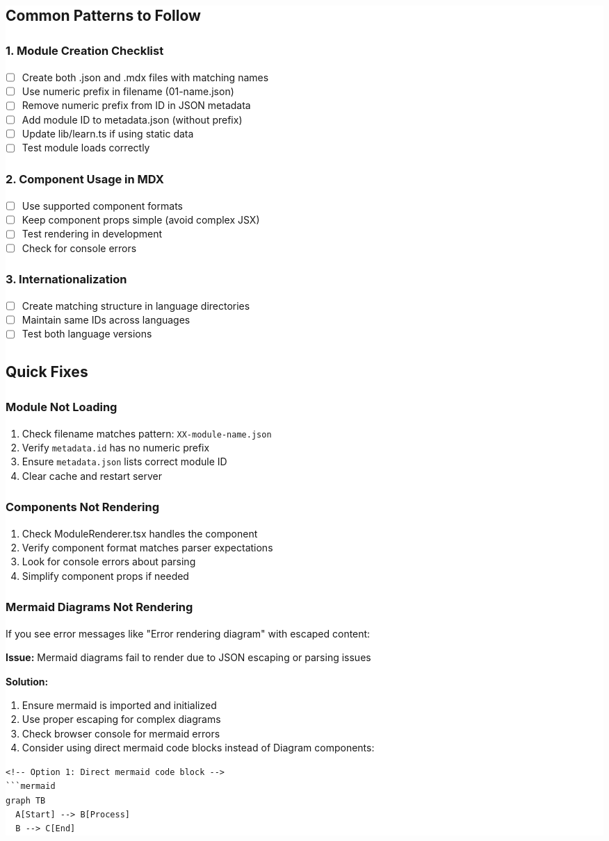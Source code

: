 ## Common Patterns to Follow

### 1. Module Creation Checklist
- [ ] Create both .json and .mdx files with matching names
- [ ] Use numeric prefix in filename (01-name.json)
- [ ] Remove numeric prefix from ID in JSON metadata
- [ ] Add module ID to metadata.json (without prefix)
- [ ] Update lib/learn.ts if using static data
- [ ] Test module loads correctly

### 2. Component Usage in MDX
- [ ] Use supported component formats
- [ ] Keep component props simple (avoid complex JSX)
- [ ] Test rendering in development
- [ ] Check for console errors

### 3. Internationalization
- [ ] Create matching structure in language directories
- [ ] Maintain same IDs across languages
- [ ] Test both language versions

## Quick Fixes

### Module Not Loading
1. Check filename matches pattern: `XX-module-name.json`
2. Verify `metadata.id` has no numeric prefix
3. Ensure `metadata.json` lists correct module ID
4. Clear cache and restart server

### Components Not Rendering
1. Check ModuleRenderer.tsx handles the component
2. Verify component format matches parser expectations
3. Look for console errors about parsing
4. Simplify component props if needed

### Mermaid Diagrams Not Rendering
If you see error messages like "Error rendering diagram" with escaped content:

**Issue:** Mermaid diagrams fail to render due to JSON escaping or parsing issues

**Solution:**
1. Ensure mermaid is imported and initialized
2. Use proper escaping for complex diagrams
3. Check browser console for mermaid errors
4. Consider using direct mermaid code blocks instead of Diagram components:

```mdx
<!-- Option 1: Direct mermaid code block -->
```mermaid
graph TB
  A[Start] --> B[Process]
  B --> C[End]
```
